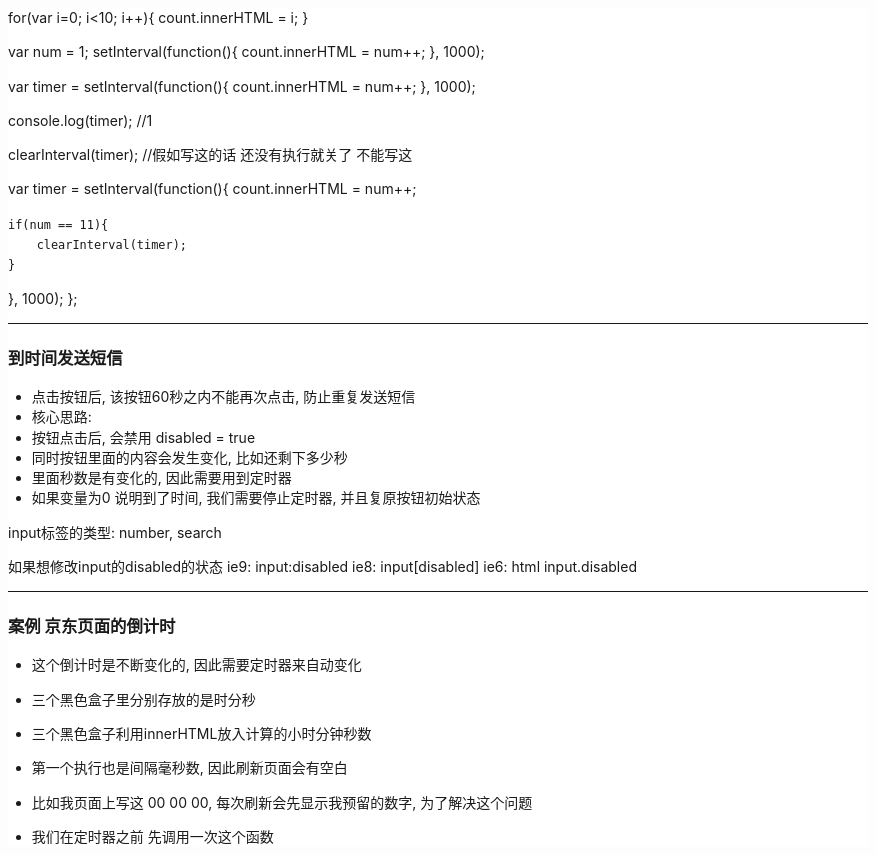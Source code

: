 
for(var i=0; i<10; i++){
    count.innerHTML = i;
}


var num = 1;
setInterval(function(){
    count.innerHTML = num++;
}, 1000);


var timer = setInterval(function(){
    count.innerHTML = num++;
}, 1000);

console.log(timer);     //1

clearInterval(timer);       //假如写这的话 还没有执行就关了 不能写这

var timer = setInterval(function(){
    count.innerHTML = num++;


    if(num == 11){              
        clearInterval(timer);
    }
}, 1000);
};

---------------------------------

### 到时间发送短信
- 点击按钮后, 该按钮60秒之内不能再次点击, 防止重复发送短信
- 核心思路:
- 按钮点击后, 会禁用 disabled = true
- 同时按钮里面的内容会发生变化, 比如还剩下多少秒
- 里面秒数是有变化的, 因此需要用到定时器
- 如果变量为0 说明到了时间, 我们需要停止定时器, 并且复原按钮初始状态

input标签的类型: number, search

如果想修改input的disabled的状态
ie9: input:disabled
ie8: input[disabled]
ie6: html input.disabled



---------------------------------

### 案例 京东页面的倒计时
- 这个倒计时是不断变化的, 因此需要定时器来自动变化
- 三个黑色盒子里分别存放的是时分秒
- 三个黑色盒子利用innerHTML放入计算的小时分钟秒数

- 第一个执行也是间隔毫秒数, 因此刷新页面会有空白
- 比如我页面上写这 00 00 00, 每次刷新会先显示我预留的数字, 为了解决这个问题
- 我们在定时器之前 先调用一次这个函数
